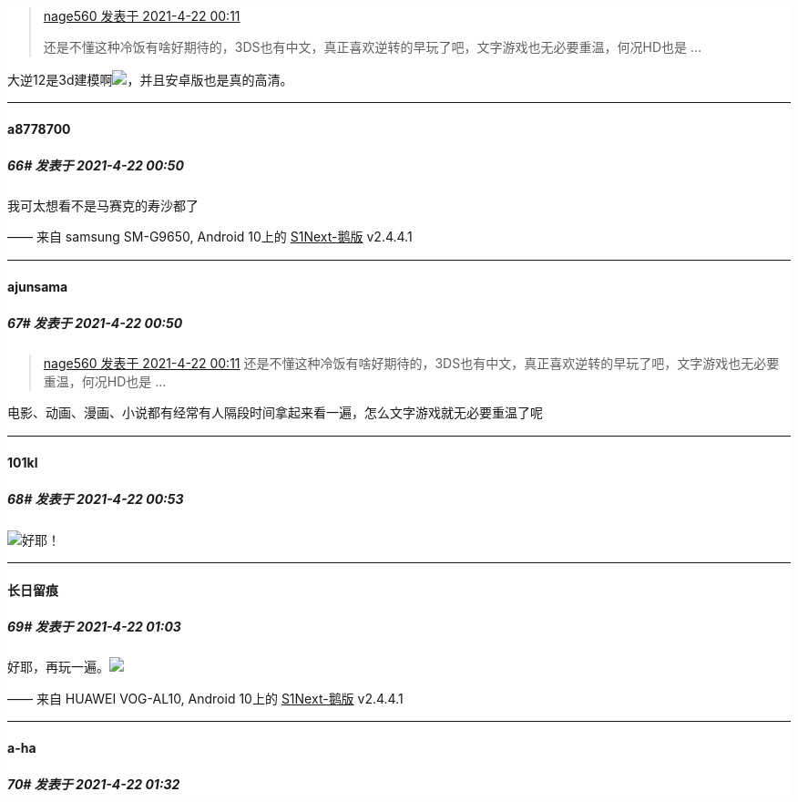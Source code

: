
<blockquote><a href="httphttps://bbs.saraba1st.com/2b/forum.php?mod=redirect&amp;goto=findpost&amp;pid=51017721&amp;ptid=2000319" target="_blank">nage560 发表于 2021-4-22 00:11</a>

还是不懂这种冷饭有啥好期待的，3DS也有中文，真正喜欢逆转的早玩了吧，文字游戏也无必要重温，何况HD也是 ...</blockquote>
大逆12是3d建模啊<img src="https://static.saraba1st.com/image/smiley/face2017/001.png" referrerpolicy="no-referrer">，并且安卓版也是真的高清。


*****

####  a8778700  
##### 66#       发表于 2021-4-22 00:50


我可太想看不是马赛克的寿沙都了

—— 来自 samsung SM-G9650, Android 10上的 [S1Next-鹅版](https://github.com/ykrank/S1-Next/releases) v2.4.4.1


*****

####  ajunsama  
##### 67#       发表于 2021-4-22 00:50


<blockquote><a href="httphttps://bbs.saraba1st.com/2b/forum.php?mod=redirect&amp;goto=findpost&amp;pid=51017721&amp;ptid=2000319" target="_blank">nage560 发表于 2021-4-22 00:11</a>
还是不懂这种冷饭有啥好期待的，3DS也有中文，真正喜欢逆转的早玩了吧，文字游戏也无必要重温，何况HD也是 ...</blockquote>
电影、动画、漫画、小说都有经常有人隔段时间拿起来看一遍，怎么文字游戏就无必要重温了呢


*****

####  101kl  
##### 68#       发表于 2021-4-22 00:53


<img src="https://static.saraba1st.com/image/smiley/face2017/066.png" referrerpolicy="no-referrer">好耶！


*****

####  长日留痕  
##### 69#       发表于 2021-4-22 01:03


好耶，再玩一遍。<img src="https://static.saraba1st.com/image/smiley/face2017/050.png" referrerpolicy="no-referrer">

—— 来自 HUAWEI VOG-AL10, Android 10上的 [S1Next-鹅版](https://github.com/ykrank/S1-Next/releases) v2.4.4.1


*****

####  a-ha  
##### 70#       发表于 2021-4-22 01:32
